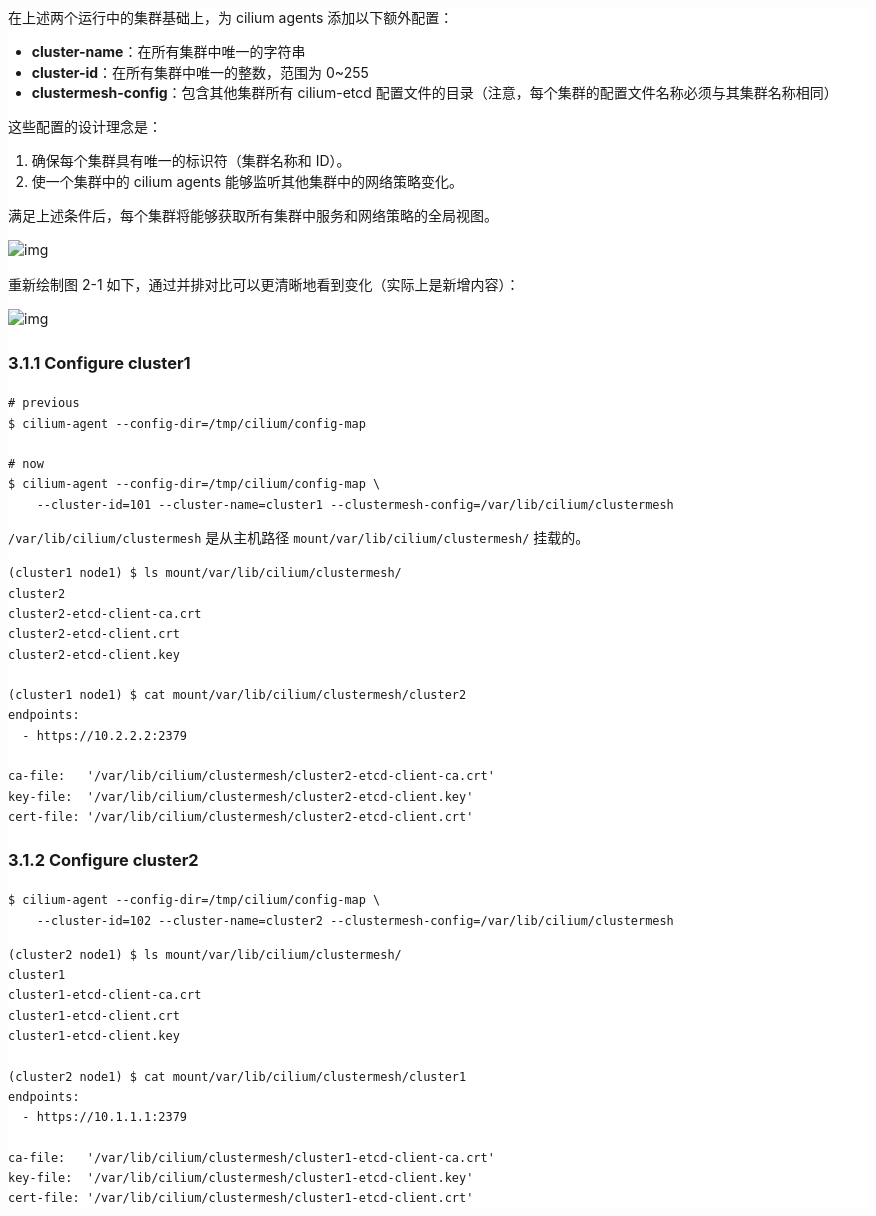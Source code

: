 在上述两个运行中的集群基础上，为 cilium agents 添加以下额外配置：

- **cluster-name**：在所有集群中唯一的字符串
- **cluster-id**：在所有集群中唯一的整数，范围为 0~255
- **clustermesh-config**：包含其他集群所有 cilium-etcd 配置文件的目录（注意，每个集群的配置文件名称必须与其集群名称相同）

这些配置的设计理念是：

1. 确保每个集群具有唯一的标识符（集群名称和 ID）。
2. 使一个集群中的 cilium agents 能够监听其他集群中的网络策略变化。

满足上述条件后，每个集群将能够获取所有集群中服务和网络策略的全局视图。

![img](https://myblog-1307634347.cos.ap-guangzhou.myqcloud.com/blog/clustermesh-20250311041811158.png)

重新绘制图 2-1 如下，通过并排对比可以更清晰地看到变化（实际上是新增内容）：

![img](https://myblog-1307634347.cos.ap-guangzhou.myqcloud.com/blog/separate-clusters-20250311041816464.png)

### 3.1.1 Configure cluster1

```
# previous
$ cilium-agent --config-dir=/tmp/cilium/config-map

# now
$ cilium-agent --config-dir=/tmp/cilium/config-map \
    --cluster-id=101 --cluster-name=cluster1 --clustermesh-config=/var/lib/cilium/clustermesh
```

`/var/lib/cilium/clustermesh` 是从主机路径 `mount/var/lib/cilium/clustermesh/` 挂载的。

```
(cluster1 node1) $ ls mount/var/lib/cilium/clustermesh/
cluster2
cluster2-etcd-client-ca.crt
cluster2-etcd-client.crt
cluster2-etcd-client.key

(cluster1 node1) $ cat mount/var/lib/cilium/clustermesh/cluster2
endpoints:
  - https://10.2.2.2:2379

ca-file:   '/var/lib/cilium/clustermesh/cluster2-etcd-client-ca.crt'
key-file:  '/var/lib/cilium/clustermesh/cluster2-etcd-client.key'
cert-file: '/var/lib/cilium/clustermesh/cluster2-etcd-client.crt'
```

### 3.1.2 Configure cluster2

```
$ cilium-agent --config-dir=/tmp/cilium/config-map \
    --cluster-id=102 --cluster-name=cluster2 --clustermesh-config=/var/lib/cilium/clustermesh
```

```
(cluster2 node1) $ ls mount/var/lib/cilium/clustermesh/
cluster1
cluster1-etcd-client-ca.crt
cluster1-etcd-client.crt
cluster1-etcd-client.key

(cluster2 node1) $ cat mount/var/lib/cilium/clustermesh/cluster1
endpoints:
  - https://10.1.1.1:2379

ca-file:   '/var/lib/cilium/clustermesh/cluster1-etcd-client-ca.crt'
key-file:  '/var/lib/cilium/clustermesh/cluster1-etcd-client.key'
cert-file: '/var/lib/cilium/clustermesh/cluster1-etcd-client.crt'
```